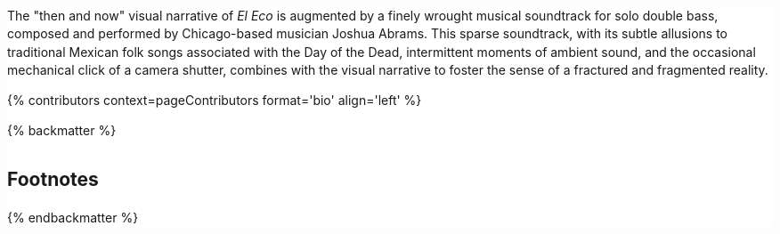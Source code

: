 The "then and now" visual narrative of *El Eco* is augmented by a finely wrought musical soundtrack for solo double bass, composed and performed by Chicago-based musician Joshua Abrams. This sparse soundtrack, with its subtle allusions to traditional Mexican folk songs associated with the Day of the Dead, intermittent moments of ambient sound, and the occasional mechanical click of a camera shutter, combines with the visual narrative to foster the sense of a fractured and fragmented reality. 

{% contributors context=pageContributors format='bio' align='left' %}

{% backmatter %}

## Footnotes

[^1]: See, for example, [https://mcachicago.org/Collection/Items/Bruce-Nauman-Henry-Moore-Bound-To-Fail-1967](https://mcachicago.org/Collection/Items/Bruce-Nauman-Henry-Moore-Bound-To-Fail-1967) and [https://www.henry-moore.org/hmf/press/press-releases/henry-moore/past-press-releases/body-void-press-images--other-artists/9-bruce-mclean-fallen-warrior-1969](https://www.henry-moore.org/hmf/press/press-releases/henry-moore/past-press-releases/body-void-press-images--other-artists/9-bruce-mclean-fallen-warrior-1969)

{% endbackmatter %}